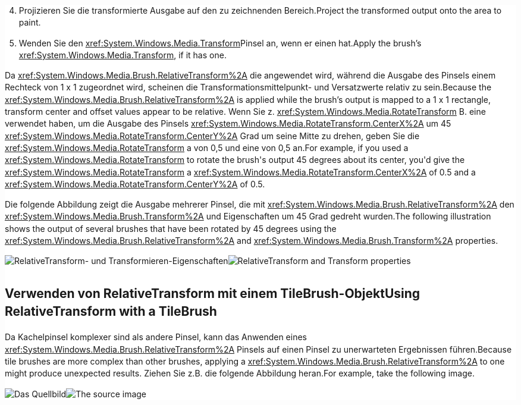 4. <span data-ttu-id="dfd58-123">Projizieren Sie die transformierte Ausgabe auf den zu zeichnenden Bereich.</span><span class="sxs-lookup"><span data-stu-id="dfd58-123">Project the transformed output onto the area to paint.</span></span>  
  
5. <span data-ttu-id="dfd58-124">Wenden Sie den <xref:System.Windows.Media.Transform>Pinsel an, wenn er einen hat.</span><span class="sxs-lookup"><span data-stu-id="dfd58-124">Apply the brush’s <xref:System.Windows.Media.Transform>, if it has one.</span></span>  
  
 <span data-ttu-id="dfd58-125">Da <xref:System.Windows.Media.Brush.RelativeTransform%2A> die angewendet wird, während die Ausgabe des Pinsels einem Rechteck von 1 x 1 zugeordnet wird, scheinen die Transformationsmittelpunkt- und Versatzwerte relativ zu sein.</span><span class="sxs-lookup"><span data-stu-id="dfd58-125">Because the <xref:System.Windows.Media.Brush.RelativeTransform%2A> is applied while the brush’s output is mapped to a 1 x 1 rectangle, transform center and offset values appear to be relative.</span></span> <span data-ttu-id="dfd58-126">Wenn Sie z. <xref:System.Windows.Media.RotateTransform> B. eine verwendet haben, um die Ausgabe des Pinsels <xref:System.Windows.Media.RotateTransform.CenterX%2A> um 45 <xref:System.Windows.Media.RotateTransform.CenterY%2A> Grad um seine Mitte zu drehen, geben Sie die <xref:System.Windows.Media.RotateTransform> a von 0,5 und eine von 0,5 an.</span><span class="sxs-lookup"><span data-stu-id="dfd58-126">For example, if you used a <xref:System.Windows.Media.RotateTransform> to rotate the brush's output 45 degrees about its center, you'd give the <xref:System.Windows.Media.RotateTransform> a <xref:System.Windows.Media.RotateTransform.CenterX%2A> of 0.5 and a <xref:System.Windows.Media.RotateTransform.CenterY%2A> of 0.5.</span></span>  
  
 <span data-ttu-id="dfd58-127">Die folgende Abbildung zeigt die Ausgabe mehrerer Pinsel, die mit <xref:System.Windows.Media.Brush.RelativeTransform%2A> den <xref:System.Windows.Media.Brush.Transform%2A> und Eigenschaften um 45 Grad gedreht wurden.</span><span class="sxs-lookup"><span data-stu-id="dfd58-127">The following illustration shows the output of several brushes that have been rotated by 45 degrees using the <xref:System.Windows.Media.Brush.RelativeTransform%2A> and <xref:System.Windows.Media.Brush.Transform%2A> properties.</span></span>  
  
 <span data-ttu-id="dfd58-128">![RelativeTransform- und Transformieren-Eigenschaften](./media/graphicsmm-brushrelativetransform-transform-small.png "graphicsmm_brushrelativetransform_transform_small")</span><span class="sxs-lookup"><span data-stu-id="dfd58-128">![RelativeTransform and Transform properties](./media/graphicsmm-brushrelativetransform-transform-small.png "graphicsmm_brushrelativetransform_transform_small")</span></span>  
  
<a name="relativetransformandtilebrush"></a>
## <a name="using-relativetransform-with-a-tilebrush"></a><span data-ttu-id="dfd58-129">Verwenden von RelativeTransform mit einem TileBrush-Objekt</span><span class="sxs-lookup"><span data-stu-id="dfd58-129">Using RelativeTransform with a TileBrush</span></span>  
 <span data-ttu-id="dfd58-130">Da Kachelpinsel komplexer sind als andere Pinsel, kann das Anwenden eines <xref:System.Windows.Media.Brush.RelativeTransform%2A> Pinsels auf einen Pinsel zu unerwarteten Ergebnissen führen.</span><span class="sxs-lookup"><span data-stu-id="dfd58-130">Because tile brushes are more complex than other brushes, applying a <xref:System.Windows.Media.Brush.RelativeTransform%2A> to one might produce unexpected results.</span></span> <span data-ttu-id="dfd58-131">Ziehen Sie z.B. die folgende Abbildung heran.</span><span class="sxs-lookup"><span data-stu-id="dfd58-131">For example, take the following image.</span></span>  
  
 <span data-ttu-id="dfd58-132">![Das Quellbild](./media/graphicsmm-reltransform-1-original-image.jpg "graphicsmm_reltransform_1_original_image")</span><span class="sxs-lookup"><span data-stu-id="dfd58-132">![The source image](./media/graphicsmm-reltransform-1-original-image.jpg "graphicsmm_reltransform_1_original_image")</span></span>  
  
